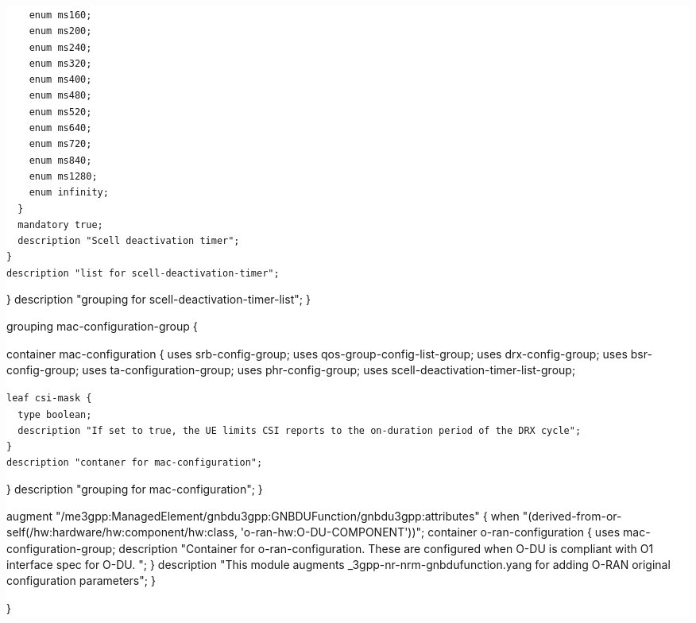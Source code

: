         enum ms160;
        enum ms200;
        enum ms240;
        enum ms320;
        enum ms400;
        enum ms480;
        enum ms520;
        enum ms640;
        enum ms720;
        enum ms840;
        enum ms1280;
        enum infinity;
      }
      mandatory true;
      description "Scell deactivation timer";
    }
    description "list for scell-deactivation-timer";
  }
  description "grouping for scell-deactivation-timer-list";
  }

grouping mac-configuration-group {

container mac-configuration {
  uses srb-config-group;
  uses qos-group-config-list-group;
  uses drx-config-group;
  uses bsr-config-group;
  uses ta-configuration-group;
  uses phr-config-group;
  uses scell-deactivation-timer-list-group;

    leaf csi-mask {
      type boolean;
      description "If set to true, the UE limits CSI reports to the on-duration period of the DRX cycle";
    }
    description "contaner for mac-configuration";
}
description "grouping for mac-configuration";
}

augment "/me3gpp:ManagedElement/gnbdu3gpp:GNBDUFunction/gnbdu3gpp:attributes" {
  when "(derived-from-or-self(/hw:hardware/hw:component/hw:class, 'o-ran-hw:O-DU-COMPONENT'))";
  container  o-ran-configuration {
    uses mac-configuration-group;
    description "Container for o-ran-configuration. These are configured when O-DU is compliant with O1 interface spec for O-DU. ";
  }
  description "This module augments _3gpp-nr-nrm-gnbdufunction.yang for adding O-RAN original configuration parameters";
}

}
